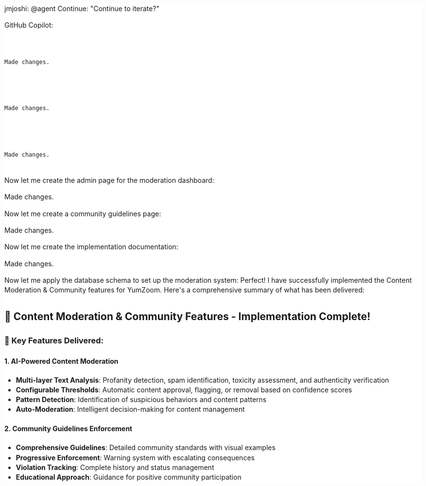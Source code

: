 jmjoshi: @agent Continue: "Continue to iterate?"

GitHub Copilot: 
```


Made changes.


```

```


Made changes.


```

```


Made changes.


```
Now let me create the admin page for the moderation dashboard: 

Made changes.

Now let me create a community guidelines page: 

Made changes.

Now let me create the implementation documentation: 

Made changes.

Now let me apply the database schema to set up the moderation system: Perfect! I have successfully implemented the Content Moderation & Community features for YumZoom. Here's a comprehensive summary of what has been delivered:

## 🎉 **Content Moderation & Community Features - Implementation Complete!**

### **🚀 Key Features Delivered:**

#### **1. AI-Powered Content Moderation**
- **Multi-layer Text Analysis**: Profanity detection, spam identification, toxicity assessment, and authenticity verification
- **Configurable Thresholds**: Automatic content approval, flagging, or removal based on confidence scores
- **Pattern Detection**: Identification of suspicious behaviors and content patterns
- **Auto-Moderation**: Intelligent decision-making for content management

#### **2. Community Guidelines Enforcement**
- **Comprehensive Guidelines**: Detailed community standards with visual examples
- **Progressive Enforcement**: Warning system with escalating consequences
- **Violation Tracking**: Complete history and status management
- **Educational Approach**: Guidance for positive community participation
